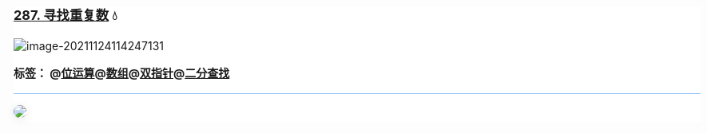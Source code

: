### [287. 寻找重复数](https://leetcode-cn.com/problems/find-the-duplicate-number/) 💧

![image-20211124114247131](https://i.loli.net/2021/11/24/vZmtO2rIhAXEnTd.png)

**标签： @[位运算](https://leetcode-cn.com/tag/bit-manipulation/)@[数组](https://leetcode-cn.com/tag/array/)@[双指针](https://leetcode-cn.com/tag/two-pointers/)@[二分查找](https://leetcode-cn.com/tag/binary-search/)**









<hr style="background:#9cc6ff"></hr>

<img style="border-radius: 30px;box-shadow: 0 2px 12px 0 rgba(0, 0, 0, 0.1)" src="https://ccurj.oss-cn-beijing.aliyuncs.com/%E5%9C%A3%E7%B1%B3%E6%AD%87%E5%B0%94%E5%B1%B1%20%E5%A4%A9%E7%A9%BA%20%E4%B9%8C%E4%BA%91%20%E5%A4%AA%E9%98%B3%20%E5%85%89%204k%E9%A3%8E%E6%99%AF%E5%A3%81%E7%BA%B83840x2160_%E5%BD%BC%E5%B2%B8%E5%9B%BE%E7%BD%91.jpg"/>

